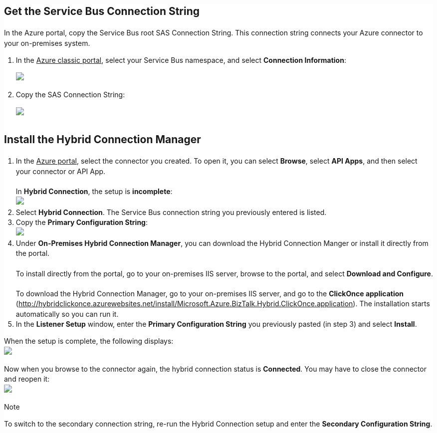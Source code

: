 ## Get the Service Bus Connection String
In the Azure portal, copy the Service Bus root SAS Connection String. This connection string connects your Azure connector to your on-premises system. 

1. In the [Azure classic portal](http://go.microsoft.com/fwlink/p/?LinkID=213885), select your Service Bus namespace, and select **Connection Information**:
   
    ![][SB_ConnectInfo]
2. Copy the SAS Connection String:
   
    ![][SB_SAS]

## Install the Hybrid Connection Manager
1. In the [Azure portal](http://go.microsoft.com/fwlink/p/?LinkID=525040), select the connector you created. To open it, you can select **Browse**, select **API Apps**, and then select your connector or API App. 
   <br/><br/>
   In **Hybrid Connection**, the setup is **incomplete**:
   <br/>
   ![][2] 
2. Select **Hybrid Connection**. The Service Bus connection string you previously entered is listed.
3. Copy the **Primary Configuration String**:
   <br/>
   ![][PrimaryConfigString]
4. Under **On-Premises Hybrid Connection Manager**, you can download the Hybrid Connection Manger or install it directly from the portal. 
   <br/><br/>
   To install directly from the portal, go to your on-premises IIS server, browse to the portal, and select **Download and Configure**.
   <br/><br/>
   To download the Hybrid Connection Manager, go to your on-premises IIS server, and go to the **ClickOnce application** (http://hybridclickonce.azurewebsites.net/install/Microsoft.Azure.BizTalk.Hybrid.ClickOnce.application). The installation starts automatically so you can run it.
5. In the **Listener Setup** window, enter the **Primary Configuration String** you previously pasted (in step 3) and select **Install**.

When the setup is complete, the following displays:
<br/>
![][3] 

Now when you browse to the connector again, the hybrid connection status is **Connected**. You may have to close the connector and reopen it: 
<br/>
![][4] 

> [!NOTE]
> To switch to the secondary connection string, re-run the Hybrid Connection setup and enter the **Secondary Configuration String**.
> 
> 


[SB_ConnectInfo]: ./media/app-service-logic-hybrid-connection-manager/SB_ConnectInfo.png
[SB_SAS]: ./media/app-service-logic-hybrid-connection-manager/SB_SAS.png
[PrimaryConfigString]: ./media/app-service-logic-hybrid-connection-manager/PrimaryConfigString.png
[HCMFlow]: ./media/app-service-logic-hybrid-connection-manager/HCMFlow.png
[2]: ./media/app-service-logic-hybrid-connection-manager/BrowseSetupIncomplete.jpg
[3]: ./media/app-service-logic-hybrid-connection-manager/HybridSetup.jpg
[4]: ./media/app-service-logic-hybrid-connection-manager/BrowseSetupComplete.jpg